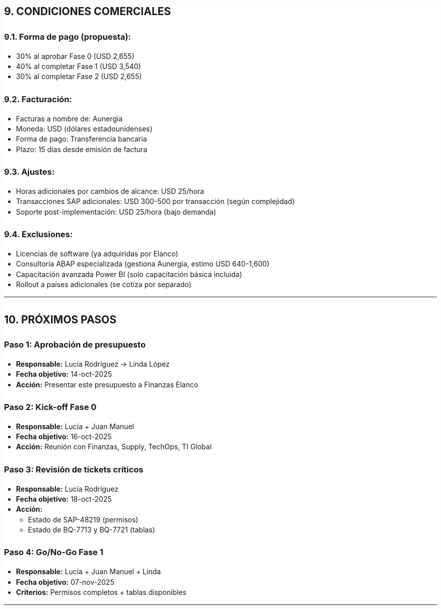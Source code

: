 
## 9. CONDICIONES COMERCIALES

### 9.1. Forma de pago (propuesta):
- 30% al aprobar Fase 0 (USD 2,655)
- 40% al completar Fase 1 (USD 3,540)
- 30% al completar Fase 2 (USD 2,655)

### 9.2. Facturación:
- Facturas a nombre de: Aunergia
- Moneda: USD (dólares estadounidenses)
- Forma de pago: Transferencia bancaria
- Plazo: 15 días desde emisión de factura

### 9.3. Ajustes:
- Horas adicionales por cambios de alcance: USD 25/hora
- Transacciones SAP adicionales: USD 300-500 por transacción (según complejidad)
- Soporte post-implementación: USD 25/hora (bajo demanda)

### 9.4. Exclusiones:
- Licencias de software (ya adquiridas por Elanco)
- Consultoría ABAP especializada (gestiona Aunergia, estimo USD 640-1,600)
- Capacitación avanzada Power BI (solo capacitación básica incluida)
- Rollout a países adicionales (se cotiza por separado)

---

## 10. PRÓXIMOS PASOS

### Paso 1: Aprobación de presupuesto
- **Responsable:** Lucía Rodríguez → Linda López
- **Fecha objetivo:** 14-oct-2025
- **Acción:** Presentar este presupuesto a Finanzas Elanco

### Paso 2: Kick-off Fase 0
- **Responsable:** Lucía + Juan Manuel
- **Fecha objetivo:** 16-oct-2025
- **Acción:** Reunión con Finanzas, Supply, TechOps, TI Global

### Paso 3: Revisión de tickets críticos
- **Responsable:** Lucía Rodríguez
- **Fecha objetivo:** 18-oct-2025
- **Acción:** 
  - Estado de SAP-48219 (permisos)
  - Estado de BQ-7713 y BQ-7721 (tablas)

### Paso 4: Go/No-Go Fase 1
- **Responsable:** Lucía + Juan Manuel + Linda
- **Fecha objetivo:** 07-nov-2025
- **Criterios:** Permisos completos + tablas disponibles

---